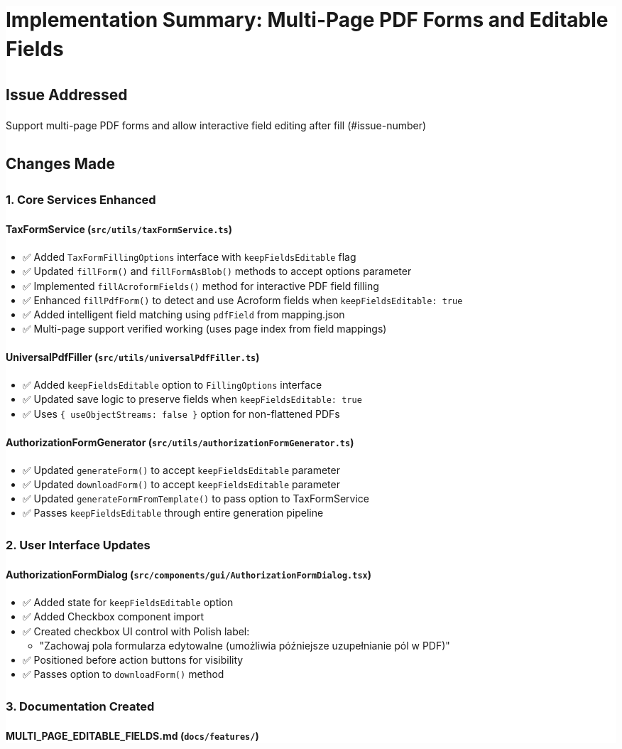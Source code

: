# Implementation Summary: Multi-Page PDF Forms and Editable Fields

## Issue Addressed

Support multi-page PDF forms and allow interactive field editing after fill (#issue-number)

## Changes Made

### 1. Core Services Enhanced

#### TaxFormService (`src/utils/taxFormService.ts`)

- ✅ Added `TaxFormFillingOptions` interface with `keepFieldsEditable` flag
- ✅ Updated `fillForm()` and `fillFormAsBlob()` methods to accept options parameter
- ✅ Implemented `fillAcroformFields()` method for interactive PDF field filling
- ✅ Enhanced `fillPdfForm()` to detect and use Acroform fields when `keepFieldsEditable: true`
- ✅ Added intelligent field matching using `pdfField` from mapping.json
- ✅ Multi-page support verified working (uses page index from field mappings)

#### UniversalPdfFiller (`src/utils/universalPdfFiller.ts`)

- ✅ Added `keepFieldsEditable` option to `FillingOptions` interface
- ✅ Updated save logic to preserve fields when `keepFieldsEditable: true`
- ✅ Uses `{ useObjectStreams: false }` option for non-flattened PDFs

#### AuthorizationFormGenerator (`src/utils/authorizationFormGenerator.ts`)

- ✅ Updated `generateForm()` to accept `keepFieldsEditable` parameter
- ✅ Updated `downloadForm()` to accept `keepFieldsEditable` parameter
- ✅ Updated `generateFormFromTemplate()` to pass option to TaxFormService
- ✅ Passes `keepFieldsEditable` through entire generation pipeline

### 2. User Interface Updates

#### AuthorizationFormDialog (`src/components/gui/AuthorizationFormDialog.tsx`)

- ✅ Added state for `keepFieldsEditable` option
- ✅ Added Checkbox component import
- ✅ Created checkbox UI control with Polish label:
  - "Zachowaj pola formularza edytowalne (umożliwia późniejsze uzupełnianie pól w PDF)"
- ✅ Positioned before action buttons for visibility
- ✅ Passes option to `downloadForm()` method

### 3. Documentation Created

#### MULTI_PAGE_EDITABLE_FIELDS.md (`docs/features/`)
